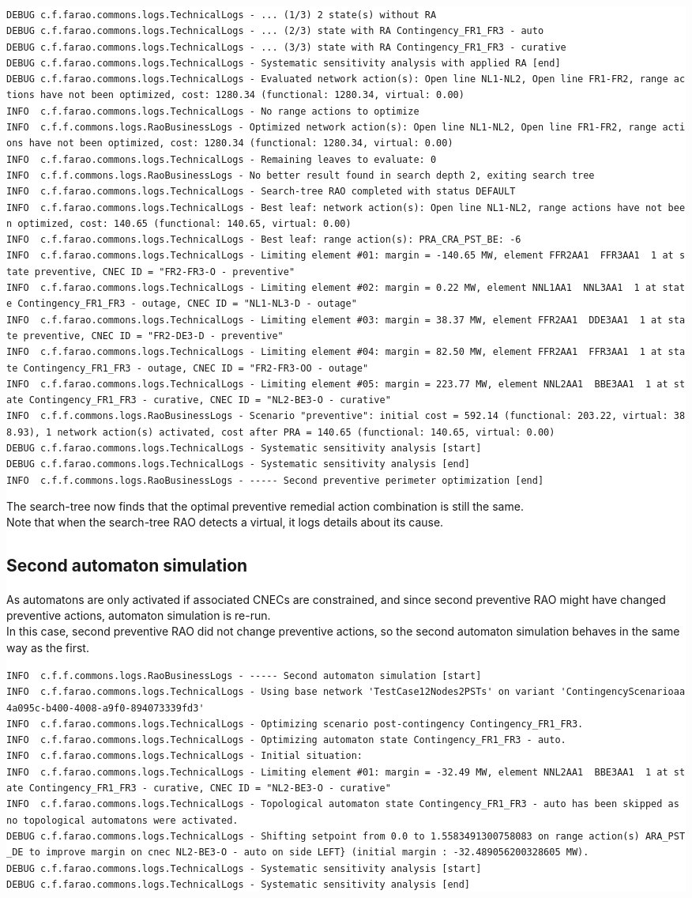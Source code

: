 ~~~
DEBUG c.f.farao.commons.logs.TechnicalLogs - ... (1/3) 2 state(s) without RA 
DEBUG c.f.farao.commons.logs.TechnicalLogs - ... (2/3) state with RA Contingency_FR1_FR3 - auto
DEBUG c.f.farao.commons.logs.TechnicalLogs - ... (3/3) state with RA Contingency_FR1_FR3 - curative
DEBUG c.f.farao.commons.logs.TechnicalLogs - Systematic sensitivity analysis with applied RA [end]
DEBUG c.f.farao.commons.logs.TechnicalLogs - Evaluated network action(s): Open line NL1-NL2, Open line FR1-FR2, range actions have not been optimized, cost: 1280.34 (functional: 1280.34, virtual: 0.00)
INFO  c.f.farao.commons.logs.TechnicalLogs - No range actions to optimize
INFO  c.f.f.commons.logs.RaoBusinessLogs - Optimized network action(s): Open line NL1-NL2, Open line FR1-FR2, range actions have not been optimized, cost: 1280.34 (functional: 1280.34, virtual: 0.00)
INFO  c.f.farao.commons.logs.TechnicalLogs - Remaining leaves to evaluate: 0
INFO  c.f.f.commons.logs.RaoBusinessLogs - No better result found in search depth 2, exiting search tree
INFO  c.f.farao.commons.logs.TechnicalLogs - Search-tree RAO completed with status DEFAULT
INFO  c.f.farao.commons.logs.TechnicalLogs - Best leaf: network action(s): Open line NL1-NL2, range actions have not been optimized, cost: 140.65 (functional: 140.65, virtual: 0.00)
INFO  c.f.farao.commons.logs.TechnicalLogs - Best leaf: range action(s): PRA_CRA_PST_BE: -6
INFO  c.f.farao.commons.logs.TechnicalLogs - Limiting element #01: margin = -140.65 MW, element FFR2AA1  FFR3AA1  1 at state preventive, CNEC ID = "FR2-FR3-O - preventive"
INFO  c.f.farao.commons.logs.TechnicalLogs - Limiting element #02: margin = 0.22 MW, element NNL1AA1  NNL3AA1  1 at state Contingency_FR1_FR3 - outage, CNEC ID = "NL1-NL3-D - outage"
INFO  c.f.farao.commons.logs.TechnicalLogs - Limiting element #03: margin = 38.37 MW, element FFR2AA1  DDE3AA1  1 at state preventive, CNEC ID = "FR2-DE3-D - preventive"
INFO  c.f.farao.commons.logs.TechnicalLogs - Limiting element #04: margin = 82.50 MW, element FFR2AA1  FFR3AA1  1 at state Contingency_FR1_FR3 - outage, CNEC ID = "FR2-FR3-OO - outage"
INFO  c.f.farao.commons.logs.TechnicalLogs - Limiting element #05: margin = 223.77 MW, element NNL2AA1  BBE3AA1  1 at state Contingency_FR1_FR3 - curative, CNEC ID = "NL2-BE3-O - curative"
INFO  c.f.f.commons.logs.RaoBusinessLogs - Scenario "preventive": initial cost = 592.14 (functional: 203.22, virtual: 388.93), 1 network action(s) activated, cost after PRA = 140.65 (functional: 140.65, virtual: 0.00)
DEBUG c.f.farao.commons.logs.TechnicalLogs - Systematic sensitivity analysis [start]
DEBUG c.f.farao.commons.logs.TechnicalLogs - Systematic sensitivity analysis [end]
INFO  c.f.f.commons.logs.RaoBusinessLogs - ----- Second preventive perimeter optimization [end]
~~~
The search-tree now finds that the optimal preventive remedial action combination is still the same.  
Note that when the search-tree RAO detects a virtual, it logs details about its cause. 

## Second automaton simulation
As automatons are only activated if associated CNECs are constrained, and since second preventive RAO might have changed 
preventive actions, automaton simulation is re-run.  
In this case, second preventive RAO did not change preventive actions, so the second automaton simulation behaves in 
the same way as the first.
~~~
INFO  c.f.f.commons.logs.RaoBusinessLogs - ----- Second automaton simulation [start]
INFO  c.f.farao.commons.logs.TechnicalLogs - Using base network 'TestCase12Nodes2PSTs' on variant 'ContingencyScenarioaa4a095c-b400-4008-a9f0-894073339fd3'
INFO  c.f.farao.commons.logs.TechnicalLogs - Optimizing scenario post-contingency Contingency_FR1_FR3.
INFO  c.f.farao.commons.logs.TechnicalLogs - Optimizing automaton state Contingency_FR1_FR3 - auto.
INFO  c.f.farao.commons.logs.TechnicalLogs - Initial situation:
INFO  c.f.farao.commons.logs.TechnicalLogs - Limiting element #01: margin = -32.49 MW, element NNL2AA1  BBE3AA1  1 at state Contingency_FR1_FR3 - curative, CNEC ID = "NL2-BE3-O - curative"
INFO  c.f.farao.commons.logs.TechnicalLogs - Topological automaton state Contingency_FR1_FR3 - auto has been skipped as no topological automatons were activated.
DEBUG c.f.farao.commons.logs.TechnicalLogs - Shifting setpoint from 0.0 to 1.5583491300758083 on range action(s) ARA_PST_DE to improve margin on cnec NL2-BE3-O - auto on side LEFT} (initial margin : -32.489056200328605 MW).
DEBUG c.f.farao.commons.logs.TechnicalLogs - Systematic sensitivity analysis [start]
DEBUG c.f.farao.commons.logs.TechnicalLogs - Systematic sensitivity analysis [end]
~~~